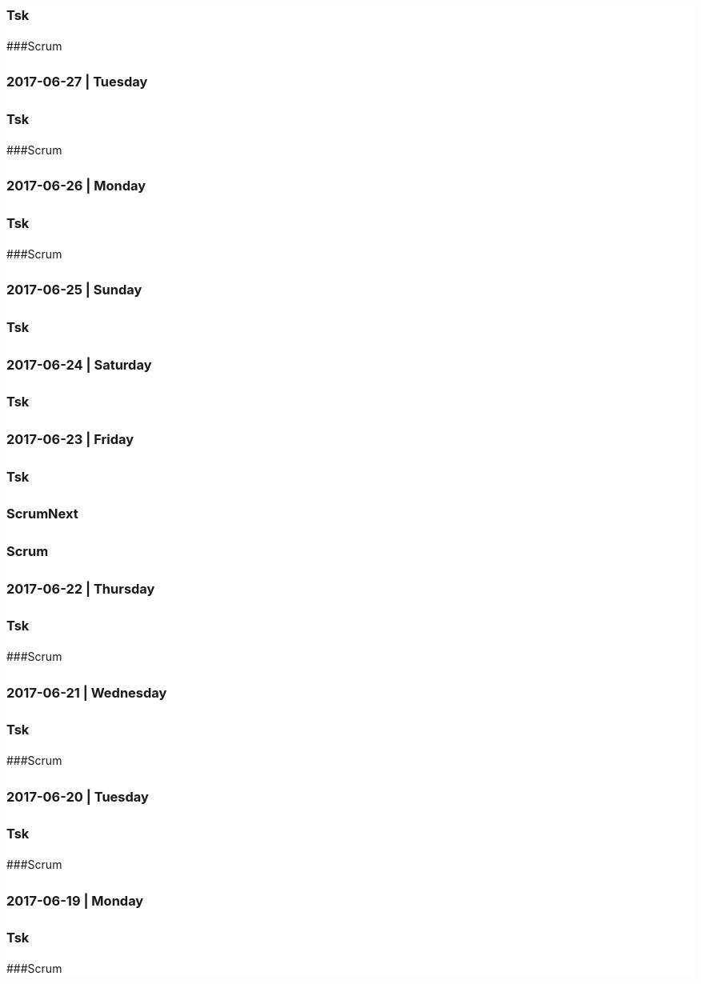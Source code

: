 ### Tsk
###Scrum 
### 
### 2017-06-27 | Tuesday
### Tsk
###Scrum 
### 
### 2017-06-26 | Monday
### Tsk
###Scrum 
### 

### 2017-06-25 | Sunday
### Tsk
###
### 2017-06-24 | Saturday
### Tsk
###
### 2017-06-23 | Friday
### Tsk
### ScrumNext
### Scrum
### 
### 2017-06-22 | Thursday
### Tsk
###Scrum 
### 
### 2017-06-21 | Wednesday
### Tsk
###Scrum 
### 
### 2017-06-20 | Tuesday
### Tsk
###Scrum 
### 
### 2017-06-19 | Monday
### Tsk
###Scrum 
### 
